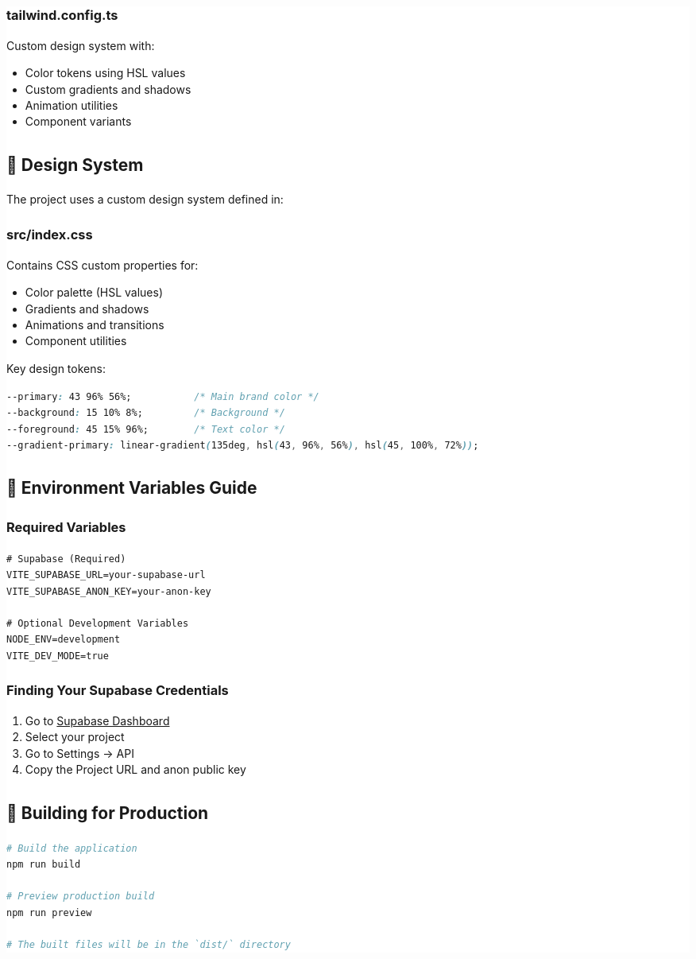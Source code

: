 ### tailwind.config.ts
Custom design system with:
- Color tokens using HSL values
- Custom gradients and shadows
- Animation utilities
- Component variants

## 🎨 Design System

The project uses a custom design system defined in:

### src/index.css
Contains CSS custom properties for:
- Color palette (HSL values)
- Gradients and shadows
- Animations and transitions
- Component utilities

Key design tokens:
```css
--primary: 43 96% 56%;           /* Main brand color */
--background: 15 10% 8%;         /* Background */
--foreground: 45 15% 96%;        /* Text color */
--gradient-primary: linear-gradient(135deg, hsl(43, 96%, 56%), hsl(45, 100%, 72%));
```

## 🔐 Environment Variables Guide

### Required Variables
```env
# Supabase (Required)
VITE_SUPABASE_URL=your-supabase-url
VITE_SUPABASE_ANON_KEY=your-anon-key

# Optional Development Variables
NODE_ENV=development
VITE_DEV_MODE=true
```

### Finding Your Supabase Credentials
1. Go to [Supabase Dashboard](https://supabase.com/dashboard)
2. Select your project
3. Go to Settings → API
4. Copy the Project URL and anon public key

## 🚀 Building for Production

```bash
# Build the application
npm run build

# Preview production build
npm run preview

# The built files will be in the `dist/` directory
```
